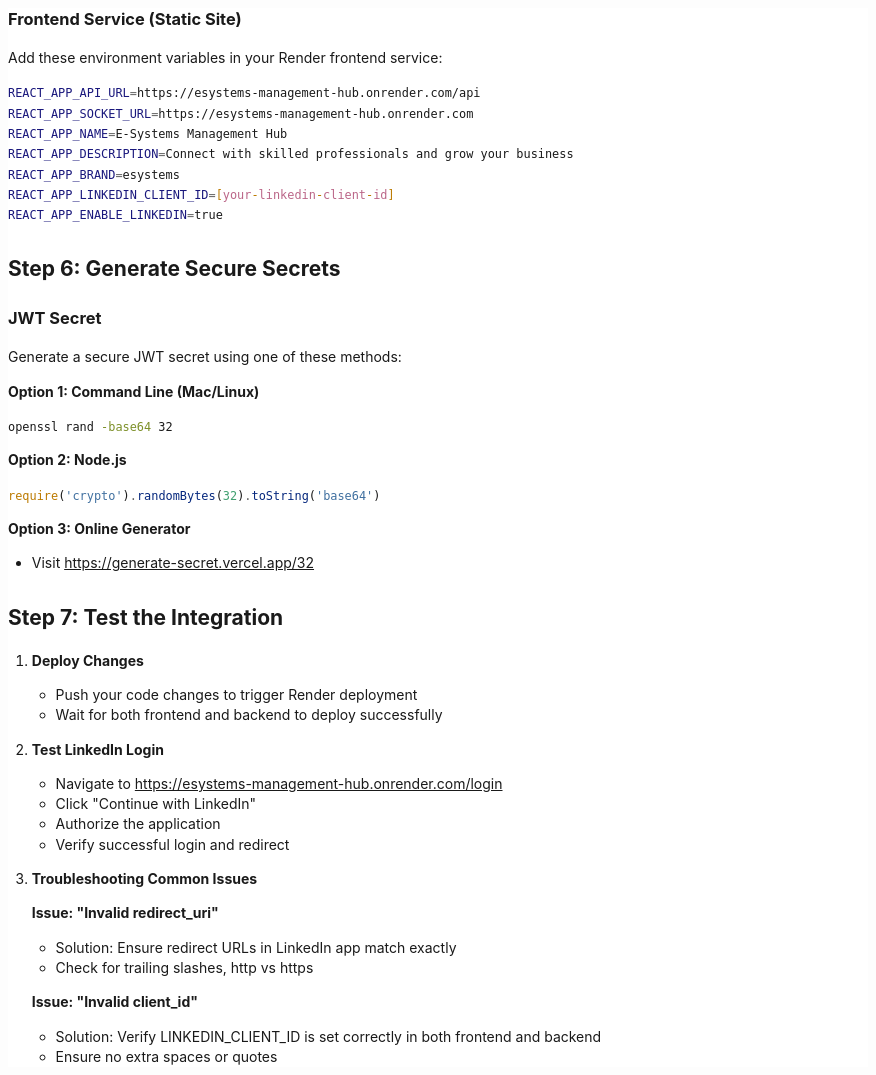 
### Frontend Service (Static Site)

Add these environment variables in your Render frontend service:

```bash
REACT_APP_API_URL=https://esystems-management-hub.onrender.com/api
REACT_APP_SOCKET_URL=https://esystems-management-hub.onrender.com
REACT_APP_NAME=E-Systems Management Hub
REACT_APP_DESCRIPTION=Connect with skilled professionals and grow your business
REACT_APP_BRAND=esystems
REACT_APP_LINKEDIN_CLIENT_ID=[your-linkedin-client-id]
REACT_APP_ENABLE_LINKEDIN=true
```

## Step 6: Generate Secure Secrets

### JWT Secret
Generate a secure JWT secret using one of these methods:

**Option 1: Command Line (Mac/Linux)**
```bash
openssl rand -base64 32
```

**Option 2: Node.js**
```javascript
require('crypto').randomBytes(32).toString('base64')
```

**Option 3: Online Generator**
- Visit https://generate-secret.vercel.app/32

## Step 7: Test the Integration

1. **Deploy Changes**
   - Push your code changes to trigger Render deployment
   - Wait for both frontend and backend to deploy successfully

2. **Test LinkedIn Login**
   - Navigate to https://esystems-management-hub.onrender.com/login
   - Click "Continue with LinkedIn"
   - Authorize the application
   - Verify successful login and redirect

3. **Troubleshooting Common Issues**

   **Issue: "Invalid redirect_uri"**
   - Solution: Ensure redirect URLs in LinkedIn app match exactly
   - Check for trailing slashes, http vs https

   **Issue: "Invalid client_id"**
   - Solution: Verify LINKEDIN_CLIENT_ID is set correctly in both frontend and backend
   - Ensure no extra spaces or quotes
